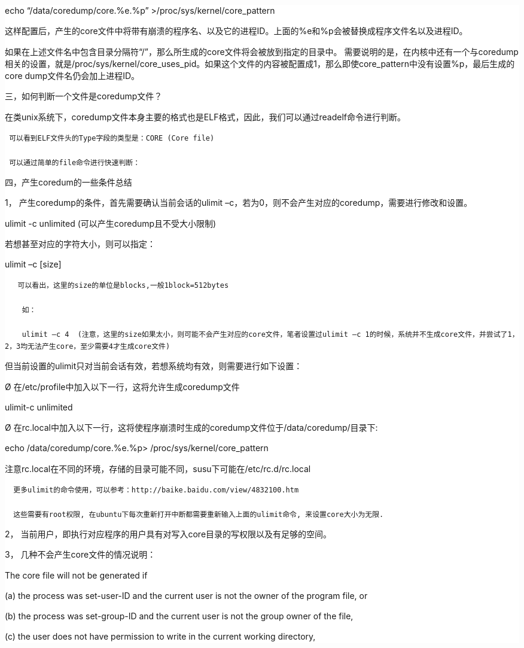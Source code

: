echo “/data/coredump/core.%e.%p” >/proc/sys/kernel/core_pattern

这样配置后，产生的core文件中将带有崩溃的程序名、以及它的进程ID。上面的%e和%p会被替换成程序文件名以及进程ID。

如果在上述文件名中包含目录分隔符“/”，那么所生成的core文件将会被放到指定的目录中。 需要说明的是，在内核中还有一个与coredump相关的设置，就是/proc/sys/kernel/core_uses_pid。如果这个文件的内容被配置成1，那么即使core_pattern中没有设置%p，最后生成的core dump文件名仍会加上进程ID。

三，如何判断一个文件是coredump文件？

在类unix系统下，coredump文件本身主要的格式也是ELF格式，因此，我们可以通过readelf命令进行判断。

   

     可以看到ELF文件头的Type字段的类型是：CORE (Core file)

     可以通过简单的file命令进行快速判断：     

四，产生coredum的一些条件总结

1，  产生coredump的条件，首先需要确认当前会话的ulimit –c，若为0，则不会产生对应的coredump，需要进行修改和设置。

ulimit  -c unlimited  (可以产生coredump且不受大小限制)

 

若想甚至对应的字符大小，则可以指定：

ulimit –c [size]

               

       可以看出，这里的size的单位是blocks,一般1block=512bytes

        如：

        ulimit –c 4  (注意，这里的size如果太小，则可能不会产生对应的core文件，笔者设置过ulimit –c 1的时候，系统并不生成core文件，并尝试了1，2，3均无法产生core，至少需要4才生成core文件)

       

但当前设置的ulimit只对当前会话有效，若想系统均有效，则需要进行如下设置：

Ø  在/etc/profile中加入以下一行，这将允许生成coredump文件

ulimit-c unlimited

Ø  在rc.local中加入以下一行，这将使程序崩溃时生成的coredump文件位于/data/coredump/目录下:

echo /data/coredump/core.%e.%p> /proc/sys/kernel/core_pattern 

注意rc.local在不同的环境，存储的目录可能不同，susu下可能在/etc/rc.d/rc.local

      更多ulimit的命令使用，可以参考：http://baike.baidu.com/view/4832100.htm

      这些需要有root权限, 在ubuntu下每次重新打开中断都需要重新输入上面的ulimit命令, 来设置core大小为无限.

2， 当前用户，即执行对应程序的用户具有对写入core目录的写权限以及有足够的空间。

3， 几种不会产生core文件的情况说明：

The core file will not be generated if

(a)    the process was set-user-ID and the current user is not the owner of the program file, or

(b)     the process was set-group-ID and the current user is not the group owner of the file,

(c)     the user does not have permission to write in the current working directory, 

